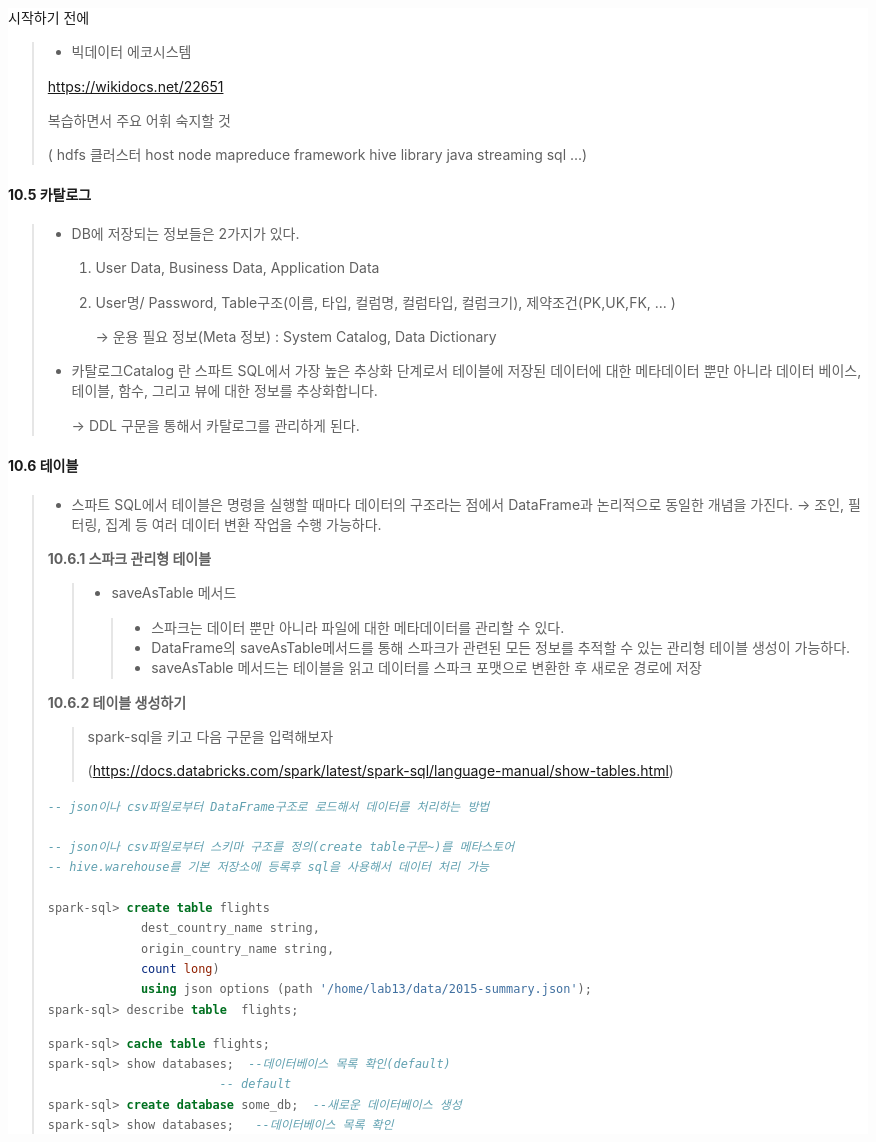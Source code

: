 시작하기 전에 

> - 빅데이터 에코시스템
>
> https://wikidocs.net/22651
>
> 복습하면서 주요 어휘 숙지할 것
>
> ( hdfs 클러스터 host node mapreduce framework hive library java streaming sql ...)



#### 10.5 카탈로그 

> - DB에 저장되는 정보들은 2가지가 있다.
>
>   1. User Data, Business Data, Application Data
>
>   2. User명/ Password, Table구조(이름, 타입, 컬럼명, 컬럼타입, 컬럼크기), 제약조건(PK,UK,FK, ... )
>
>      → 운용 필요 정보\(Meta 정보) : System Catalog, Data Dictionary
>
> - 카탈로그Catalog 란 스파트 SQL에서 가장 높은 추상화 단계로서 테이블에 저장된 데이터에 대한 메타데이터 뿐만 아니라 데이터 베이스, 테이블, 함수, 그리고 뷰에 대한 정보를 추상화합니다. 
>
>   → DDL 구문을 통해서 카탈로그를 관리하게 된다. 

#### 10.6 테이블 

> - 스파트 SQL에서 테이블은 명령을 실행할 때마다 데이터의 구조라는 점에서 DataFrame과 논리적으로 동일한 개념을 가진다. → 조인, 필터링, 집계 등 여러 데이터 변환 작업을 수행 가능하다. 
>
> **10.6.1 스파크 관리형 테이블**
>
> > * saveAsTable 메서드 
> >
> > > * 스파크는 데이터 뿐만 아니라 파일에 대한 메타데이터를 관리할 수 있다.
> > > * DataFrame의 saveAsTable메서드를 통해 스파크가 관련된 모든 정보를 추적할 수 있는 관리형 테이블 생성이 가능하다.
> > > * saveAsTable 메서드는 테이블을 읽고 데이터를 스파크 포맷으로 변환한 후 새로운 경로에 저장 
>
> **10.6.2 테이블 생성하기**
>
> >  spark-sql을 키고 다음 구문을 입력해보자 
> >
> > (https://docs.databricks.com/spark/latest/spark-sql/language-manual/show-tables.html)
>
> ``` sql
> -- json이나 csv파일로부터 DataFrame구조로 로드해서 데이터를 처리하는 방법
> 
> -- json이나 csv파일로부터 스키마 구조를 정의(create table구문~)를 메타스토어 
> -- hive.warehouse를 기본 저장소에 등록후 sql을 사용해서 데이터 처리 가능 
> 
> spark-sql> create table flights 
>              dest_country_name string,
>              origin_country_name string,
>              count long)
>              using json options (path '/home/lab13/data/2015-summary.json');
> spark-sql> describe table  flights;
> ```
>
> ``` sql
> spark-sql> cache table flights;
> spark-sql> show databases;  --데이터베이스 목록 확인(default)
> 						  -- default
> spark-sql> create database some_db;  --새로운 데이터베이스 생성
> spark-sql> show databases;   --데이터베이스 목록 확인